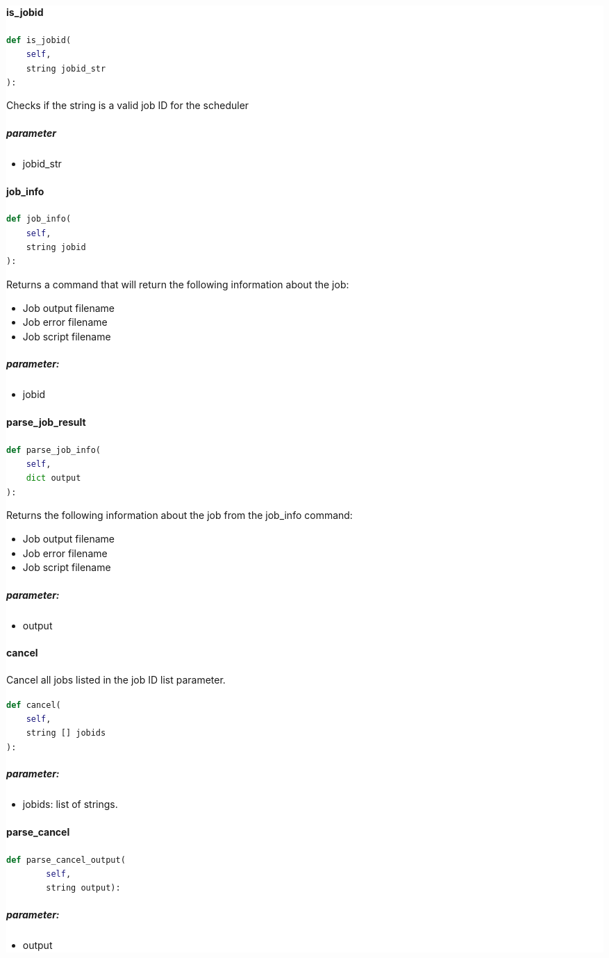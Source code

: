 #### is_jobid
```python
def is_jobid(
    self, 
    string jobid_str
):
```
Checks if the string is a valid job ID for the scheduler
##### parameter
* jobid_str

#### job_info
```python
def job_info(
    self, 
    string jobid
):
```
Returns a command that will return the following information about the job:
* Job output filename
* Job error filename
* Job script filename
##### parameter:
* jobid

#### parse_job_result
```python
def parse_job_info(
    self, 
    dict output
):
```
Returns the following information about the job from the job_info command:
* Job output filename
* Job error filename
* Job script filename
##### parameter:
* output

#### cancel
Cancel all jobs listed in the job ID list parameter.
```python
def cancel(
    self, 
    string [] jobids
):
```
##### parameter:
* jobids: list of strings.

#### parse_cancel
```python
def parse_cancel_output(
        self, 
        string output):
```
##### parameter:
* output
